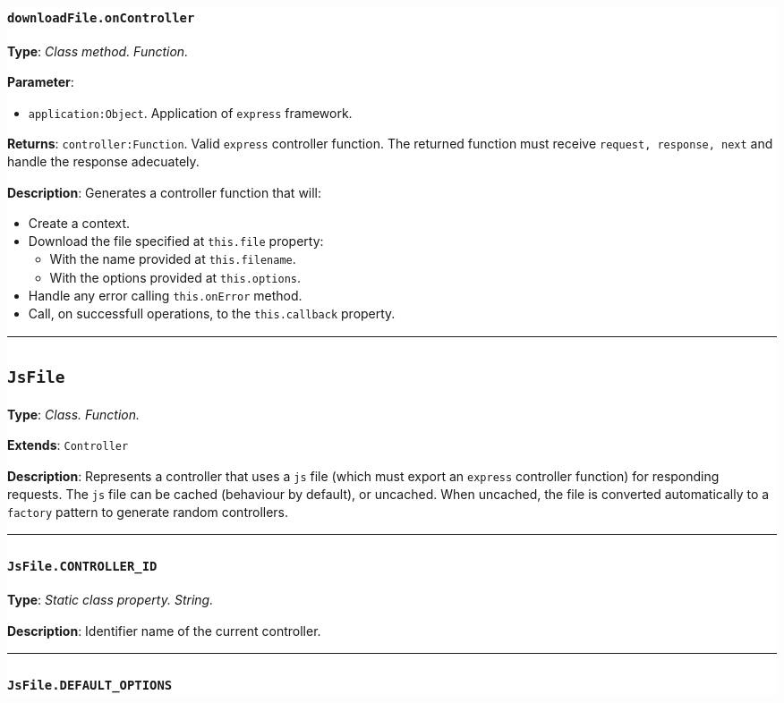 ### `downloadFile.onController`


**Type**:  *Class method. Function.*


**Parameter**:  


 - `application:Object`. Application of `express` framework.


**Returns**:  `controller:Function`. Valid `express` controller function. The returned function must receive `request, response, next` and handle the response adecuately.


**Description**:  Generates a controller function that will:
  - Create a context.
  - Download the file specified at `this.file` property:
     - With the name provided at `this.filename`.
     - With the options provided at `this.options`.
  - Handle any error calling `this.onError` method.
  - Call, on successfull operations, to the `this.callback` property.




---------------------------

## `JsFile`


**Type**:  *Class. Function.*


**Extends**:  `Controller`


**Description**:  Represents a controller that uses a `js` file (which must export an `express` controller function) for responding requests. The `js` file can be cached (behaviour by default), or uncached.
When uncached, the file is converted automatically to a `factory` pattern to generate random controllers.




------------------------

### `JsFile.CONTROLLER_ID`


**Type**:  *Static class property. String.*


**Description**:  Identifier name of the current controller.




------------------------

### `JsFile.DEFAULT_OPTIONS`
